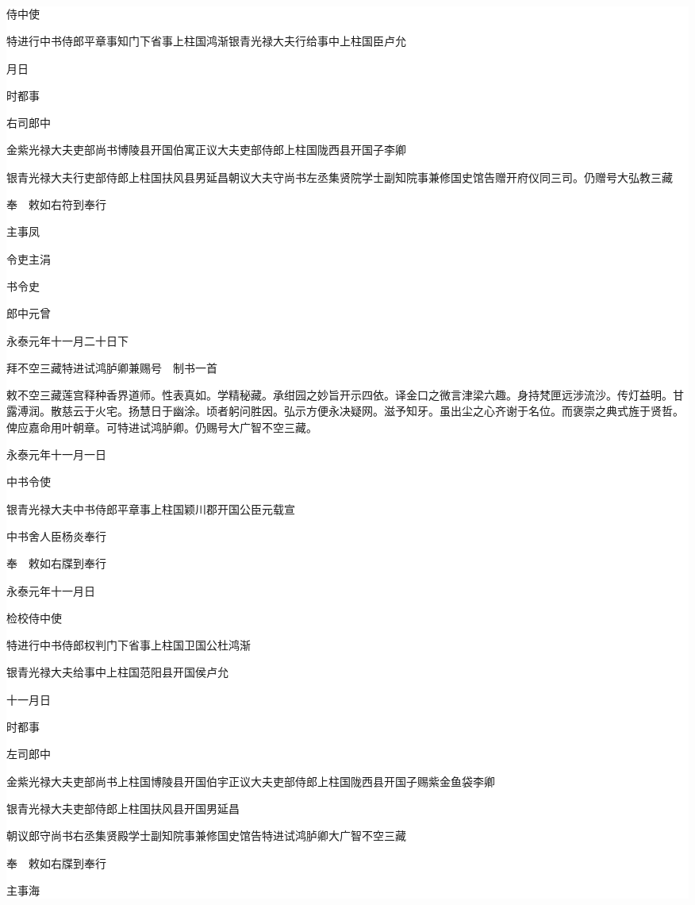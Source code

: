侍中使  

特进行中书侍郎平章事知门下省事上柱国鸿渐银青光禄大夫行给事中上柱国臣卢允  

月日  

时都事  

右司郎中  

金紫光禄大夫吏部尚书博陵县开国伯寓正议大夫吏部侍郎上柱国陇西县开国子李卿  

银青光禄大夫行吏部侍郎上柱国扶风县男延昌朝议大夫守尚书左丞集贤院学士副知院事兼修国史馆告赠开府仪同三司。仍赠号大弘教三藏  

奉　敕如右符到奉行  

主事凤  

令吏主涓  

书令史  

郎中元曾  

永泰元年十一月二十日下  

拜不空三藏特进试鸿胪卿兼赐号　制书一首  

敕不空三藏莲宫释种香界道师。性表真如。学精秘藏。承绀园之妙旨开示四依。译金口之微言津梁六趣。身持梵匣远涉流沙。传灯益明。甘露溥润。散慈云于火宅。扬慧日于幽涂。顷者躬问胜因。弘示方便永决疑网。滋予知牙。虽出尘之心齐谢于名位。而褒崇之典式旌于贤哲。俾应嘉命用叶朝章。可特进试鸿胪卿。仍赐号大广智不空三藏。  

永泰元年十一月一日  

中书令使  

银青光禄大夫中书侍郎平章事上柱国颖川郡开国公臣元载宣  

中书舍人臣杨炎奉行  

奉　敕如右牒到奉行  

永泰元年十一月日  

检校侍中使  

特进行中书侍郎权判门下省事上柱国卫国公杜鸿渐  

银青光禄大夫给事中上柱国范阳县开国侯卢允  

十一月日  

时都事  

左司郎中  

金紫光禄大夫吏部尚书上柱国博陵县开国伯宇正议大夫吏部侍郎上柱国陇西县开国子赐紫金鱼袋李卿  

银青光禄大夫吏部侍郎上柱国扶风县开国男延昌  

朝议郎守尚书右丞集贤殿学士副知院事兼修国史馆告特进试鸿胪卿大广智不空三藏  

奉　敕如右牒到奉行  

主事海  
